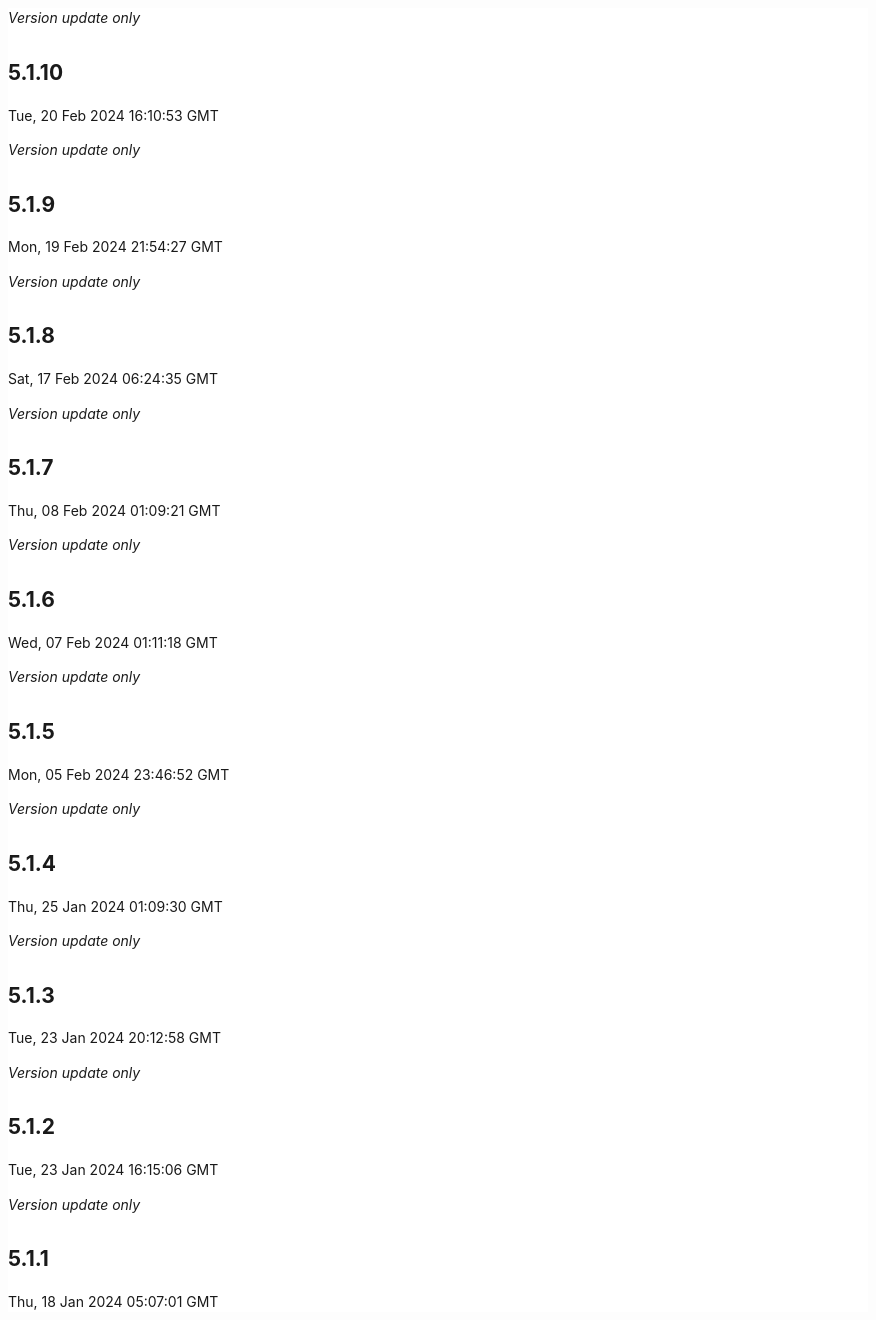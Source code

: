 _Version update only_

## 5.1.10
Tue, 20 Feb 2024 16:10:53 GMT

_Version update only_

## 5.1.9
Mon, 19 Feb 2024 21:54:27 GMT

_Version update only_

## 5.1.8
Sat, 17 Feb 2024 06:24:35 GMT

_Version update only_

## 5.1.7
Thu, 08 Feb 2024 01:09:21 GMT

_Version update only_

## 5.1.6
Wed, 07 Feb 2024 01:11:18 GMT

_Version update only_

## 5.1.5
Mon, 05 Feb 2024 23:46:52 GMT

_Version update only_

## 5.1.4
Thu, 25 Jan 2024 01:09:30 GMT

_Version update only_

## 5.1.3
Tue, 23 Jan 2024 20:12:58 GMT

_Version update only_

## 5.1.2
Tue, 23 Jan 2024 16:15:06 GMT

_Version update only_

## 5.1.1
Thu, 18 Jan 2024 05:07:01 GMT
